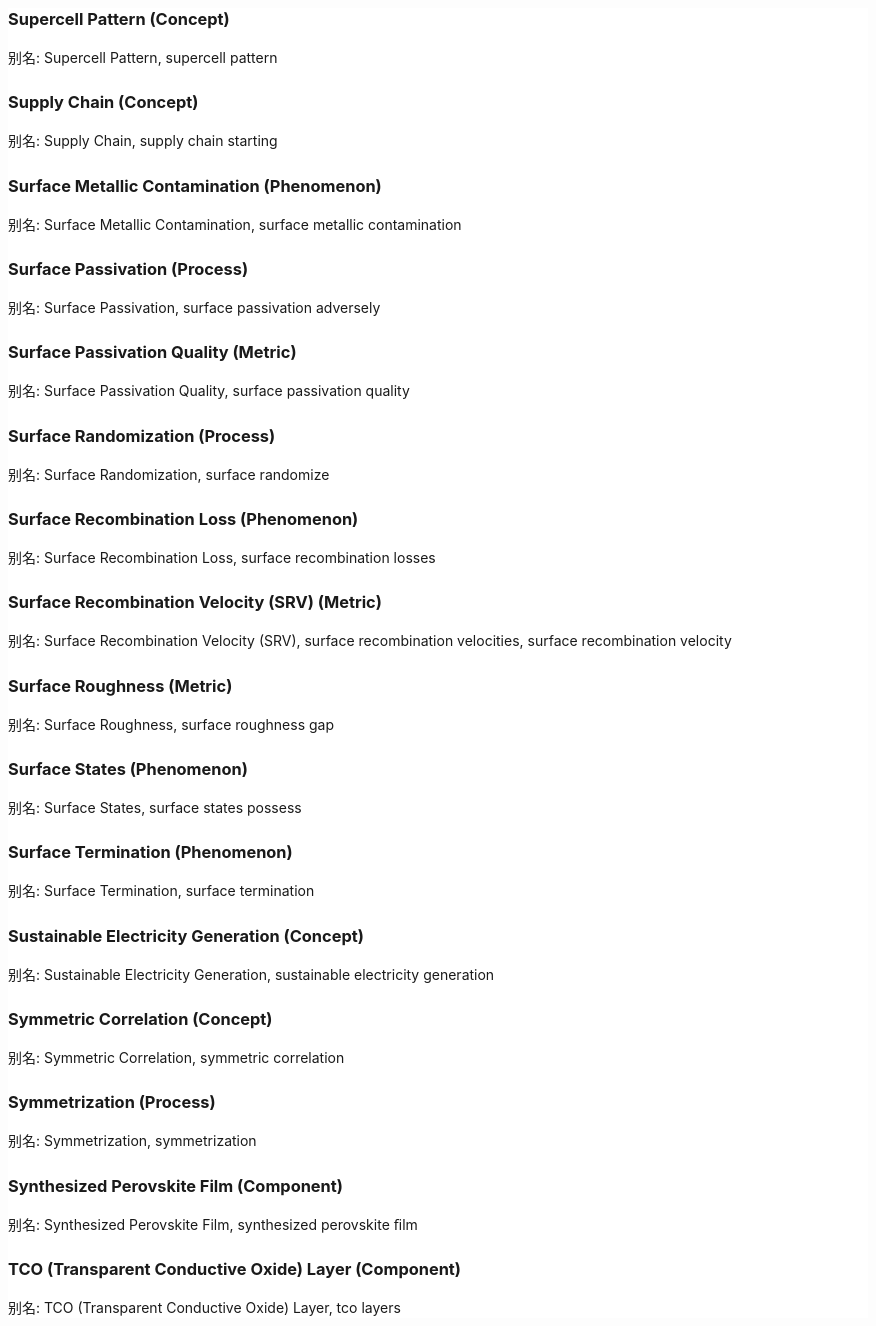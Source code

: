 ### Supercell Pattern (Concept)
别名: Supercell Pattern, supercell pattern

### Supply Chain (Concept)
别名: Supply Chain, supply chain starting

### Surface Metallic Contamination (Phenomenon)
别名: Surface Metallic Contamination, surface metallic contamination

### Surface Passivation (Process)
别名: Surface Passivation, surface passivation adversely

### Surface Passivation Quality (Metric)
别名: Surface Passivation Quality, surface passivation quality

### Surface Randomization (Process)
别名: Surface Randomization, surface randomize

### Surface Recombination Loss (Phenomenon)
别名: Surface Recombination Loss, surface recombination losses

### Surface Recombination Velocity (SRV) (Metric)
别名: Surface Recombination Velocity (SRV), surface recombination velocities, surface recombination velocity

### Surface Roughness (Metric)
别名: Surface Roughness, surface roughness gap

### Surface States (Phenomenon)
别名: Surface States, surface states possess

### Surface Termination (Phenomenon)
别名: Surface Termination, surface termination

### Sustainable Electricity Generation (Concept)
别名: Sustainable Electricity Generation, sustainable electricity generation

### Symmetric Correlation (Concept)
别名: Symmetric Correlation, symmetric correlation

### Symmetrization (Process)
别名: Symmetrization, symmetrization

### Synthesized Perovskite Film (Component)
别名: Synthesized Perovskite Film, synthesized perovskite ﬁlm

### TCO (Transparent Conductive Oxide) Layer (Component)
别名: TCO (Transparent Conductive Oxide) Layer, tco layers
